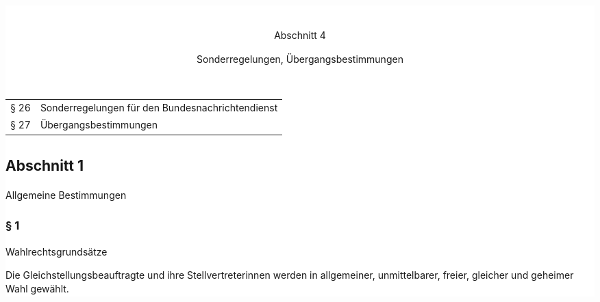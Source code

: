 <div class="jurAbsatz">

 

</div>

<div class="S0" style="text-align:center;">

Abschnitt 4

</div>

<div class="S0" style="text-align:center;">

Sonderregelungen, Übergangsbestimmungen

</div>

<div class="jurAbsatz">

 

</div>

|      |                                                  |
| :--- | :----------------------------------------------- |
| § 26 | Sonderregelungen für den Bundesnachrichtendienst |
| § 27 | Übergangsbestimmungen                            |

</div>

</div>

</div>

<span id="BJNR227410015BJNG000100000.html"></span>

## Abschnitt 1  
Allgemeine Bestimmungen

<span id="BJNR227410015BJNE000200000.html"></span>

### § 1  
Wahlrechtsgrundsätze

<div>

<div class="jnhtml">

<div>

<div class="jurAbsatz">

Die Gleichstellungsbeauftragte und ihre Stellvertreterinnen werden in
allgemeiner, unmittelbarer, freier, gleicher und geheimer Wahl gewählt.

</div>

</div>

</div>
